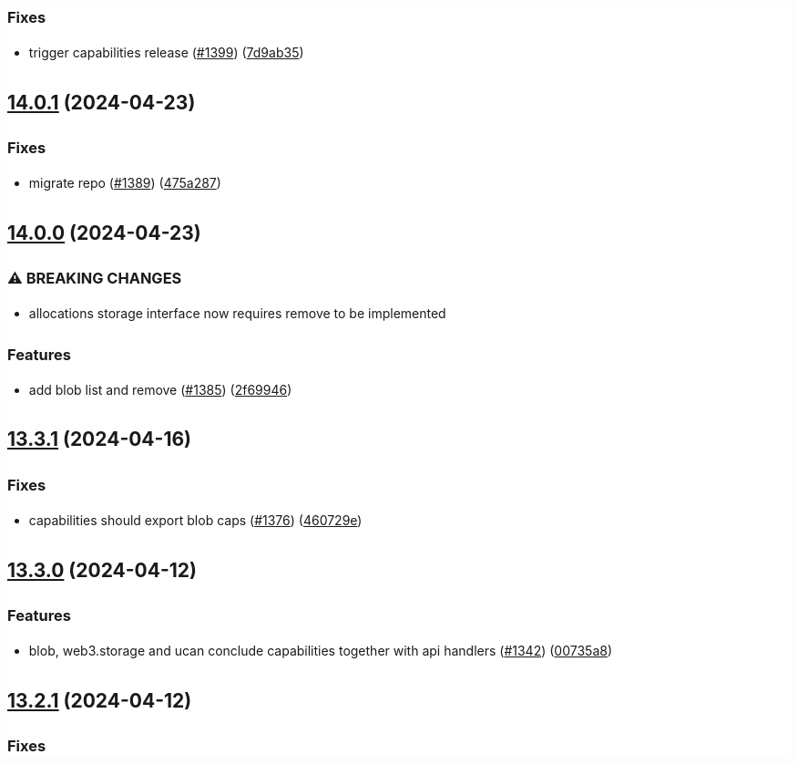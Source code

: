 
### Fixes

* trigger capabilities release ([#1399](https://github.com/w3s-project/w3up/issues/1399)) ([7d9ab35](https://github.com/w3s-project/w3up/commit/7d9ab354d194b751bb7f34ffa2f74e7465cb40e2))

## [14.0.1](https://github.com/w3s-project/w3up/compare/capabilities-v14.0.0...capabilities-v14.0.1) (2024-04-23)


### Fixes

* migrate repo ([#1389](https://github.com/w3s-project/w3up/issues/1389)) ([475a287](https://github.com/w3s-project/w3up/commit/475a28743ff9f7138b46dfe4227d3c80ed75a6a2))

## [14.0.0](https://github.com/web3-storage/w3up/compare/capabilities-v13.3.1...capabilities-v14.0.0) (2024-04-23)


### ⚠ BREAKING CHANGES

* allocations storage interface now requires remove to be implemented

### Features

* add blob list and remove ([#1385](https://github.com/web3-storage/w3up/issues/1385)) ([2f69946](https://github.com/web3-storage/w3up/commit/2f6994600e8cc0f70cedc5afe06003a2a0b70af3))

## [13.3.1](https://github.com/web3-storage/w3up/compare/capabilities-v13.3.0...capabilities-v13.3.1) (2024-04-16)


### Fixes

* capabilities should export blob caps ([#1376](https://github.com/web3-storage/w3up/issues/1376)) ([460729e](https://github.com/web3-storage/w3up/commit/460729ec296ac2656b264af442b6d3bc25aa8847))

## [13.3.0](https://github.com/web3-storage/w3up/compare/capabilities-v13.2.1...capabilities-v13.3.0) (2024-04-12)


### Features

* blob, web3.storage and ucan conclude capabilities together with api handlers  ([#1342](https://github.com/web3-storage/w3up/issues/1342)) ([00735a8](https://github.com/web3-storage/w3up/commit/00735a80dfddbe86359af78ed9bd182f4804691f))

## [13.2.1](https://github.com/web3-storage/w3up/compare/capabilities-v13.2.0...capabilities-v13.2.1) (2024-04-12)


### Fixes
